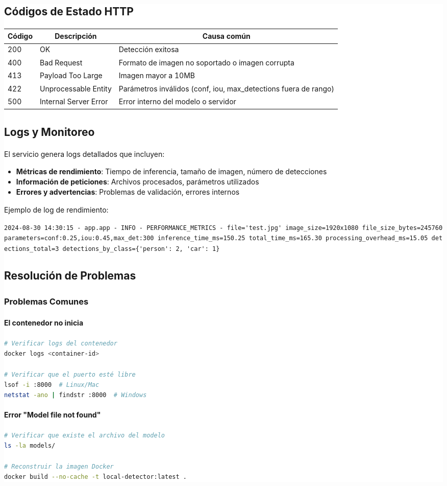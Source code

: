 ## Códigos de Estado HTTP

| Código | Descripción | Causa común |
|--------|-------------|-------------|
| 200 | OK | Detección exitosa |
| 400 | Bad Request | Formato de imagen no soportado o imagen corrupta |
| 413 | Payload Too Large | Imagen mayor a 10MB |
| 422 | Unprocessable Entity | Parámetros inválidos (conf, iou, max_detections fuera de rango) |
| 500 | Internal Server Error | Error interno del modelo o servidor |

## Logs y Monitoreo

El servicio genera logs detallados que incluyen:

- **Métricas de rendimiento**: Tiempo de inferencia, tamaño de imagen, número de detecciones
- **Información de peticiones**: Archivos procesados, parámetros utilizados
- **Errores y advertencias**: Problemas de validación, errores internos

Ejemplo de log de rendimiento:
```
2024-08-30 14:30:15 - app.app - INFO - PERFORMANCE_METRICS - file='test.jpg' image_size=1920x1080 file_size_bytes=245760 parameters=conf:0.25,iou:0.45,max_det:300 inference_time_ms=150.25 total_time_ms=165.30 processing_overhead_ms=15.05 detections_total=3 detections_by_class={'person': 2, 'car': 1}
```

## Resolución de Problemas

### Problemas Comunes

#### El contenedor no inicia
```bash
# Verificar logs del contenedor
docker logs <container-id>

# Verificar que el puerto esté libre
lsof -i :8000  # Linux/Mac
netstat -ano | findstr :8000  # Windows
```

#### Error "Model file not found"
```bash
# Verificar que existe el archivo del modelo
ls -la models/

# Reconstruir la imagen Docker
docker build --no-cache -t local-detector:latest .
```

